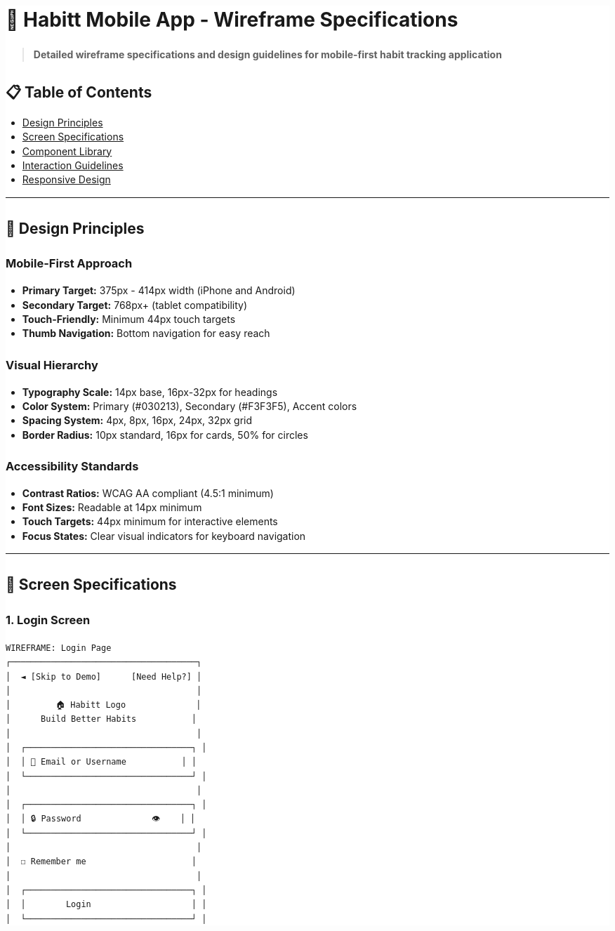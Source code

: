 # 📱 Habitt Mobile App - Wireframe Specifications

> **Detailed wireframe specifications and design guidelines for mobile-first habit tracking application**

## 📋 **Table of Contents**
- [Design Principles](#design-principles)
- [Screen Specifications](#screen-specifications)
- [Component Library](#component-library)
- [Interaction Guidelines](#interaction-guidelines)
- [Responsive Design](#responsive-design)

---

## 🎨 **Design Principles**

### **Mobile-First Approach**
- **Primary Target:** 375px - 414px width (iPhone and Android)
- **Secondary Target:** 768px+ (tablet compatibility)
- **Touch-Friendly:** Minimum 44px touch targets
- **Thumb Navigation:** Bottom navigation for easy reach

### **Visual Hierarchy**
- **Typography Scale:** 14px base, 16px-32px for headings
- **Color System:** Primary (#030213), Secondary (#F3F3F5), Accent colors
- **Spacing System:** 4px, 8px, 16px, 24px, 32px grid
- **Border Radius:** 10px standard, 16px for cards, 50% for circles

### **Accessibility Standards**
- **Contrast Ratios:** WCAG AA compliant (4.5:1 minimum)
- **Font Sizes:** Readable at 14px minimum
- **Touch Targets:** 44px minimum for interactive elements
- **Focus States:** Clear visual indicators for keyboard navigation

---

## 📱 **Screen Specifications**

### **1. Login Screen**
```
WIREFRAME: Login Page
┌─────────────────────────────────────┐
│  ◄ [Skip to Demo]      [Need Help?] │
│                                     │
│         🏠 Habitt Logo              │
│      Build Better Habits           │
│                                     │
│  ┌─────────────────────────────────┐ │
│  │ 📧 Email or Username           │ │
│  └─────────────────────────────────┘ │
│                                     │
│  ┌─────────────────────────────────┐ │
│  │ 🔒 Password              👁    │ │
│  └─────────────────────────────────┘ │
│                                     │
│  ☐ Remember me                     │
│                                     │
│  ┌─────────────────────────────────┐ │
│  │        Login                    │ │
│  └─────────────────────────────────┘ │
```